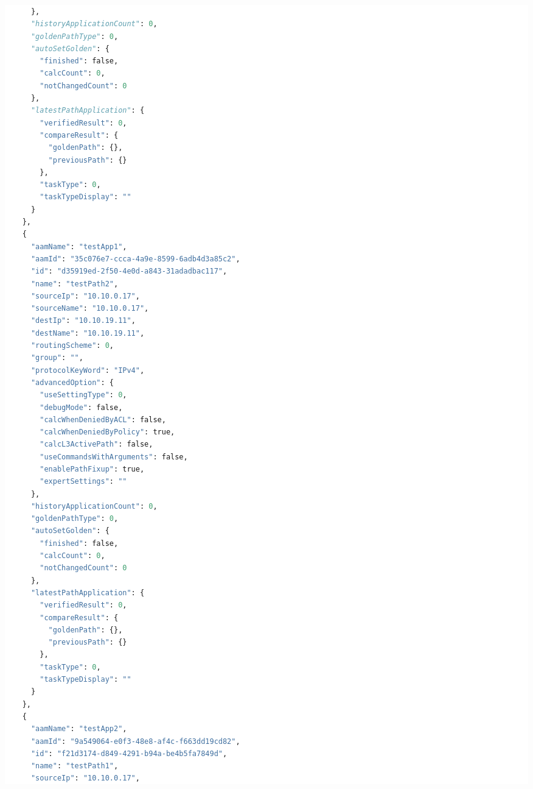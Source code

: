 ```python
      },
      "historyApplicationCount": 0,
      "goldenPathType": 0,
      "autoSetGolden": {
        "finished": false,
        "calcCount": 0,
        "notChangedCount": 0
      },
      "latestPathApplication": {
        "verifiedResult": 0,
        "compareResult": {
          "goldenPath": {},
          "previousPath": {}
        },
        "taskType": 0,
        "taskTypeDisplay": ""
      }
    },
    {
      "aamName": "testApp1",
      "aamId": "35c076e7-ccca-4a9e-8599-6adb4d3a85c2",
      "id": "d35919ed-2f50-4e0d-a843-31adadbac117",
      "name": "testPath2",
      "sourceIp": "10.10.0.17",
      "sourceName": "10.10.0.17",
      "destIp": "10.10.19.11",
      "destName": "10.10.19.11",
      "routingScheme": 0,
      "group": "",
      "protocolKeyWord": "IPv4",
      "advancedOption": {
        "useSettingType": 0,
        "debugMode": false,
        "calcWhenDeniedByACL": false,
        "calcWhenDeniedByPolicy": true,
        "calcL3ActivePath": false,
        "useCommandsWithArguments": false,
        "enablePathFixup": true,
        "expertSettings": ""
      },
      "historyApplicationCount": 0,
      "goldenPathType": 0,
      "autoSetGolden": {
        "finished": false,
        "calcCount": 0,
        "notChangedCount": 0
      },
      "latestPathApplication": {
        "verifiedResult": 0,
        "compareResult": {
          "goldenPath": {},
          "previousPath": {}
        },
        "taskType": 0,
        "taskTypeDisplay": ""
      }
    },
    {
      "aamName": "testApp2",
      "aamId": "9a549064-e0f3-48e8-af4c-f663dd19cd82",
      "id": "f21d3174-d849-4291-b94a-be4b5fa7849d",
      "name": "testPath1",
      "sourceIp": "10.10.0.17",
```